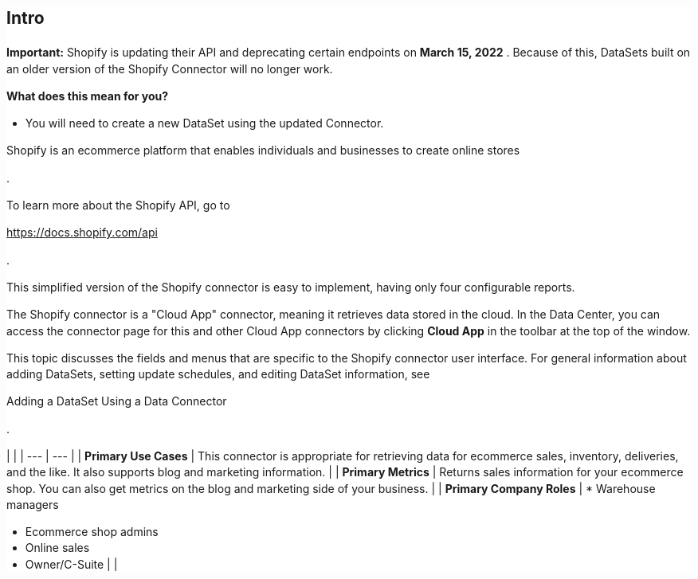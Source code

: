

Intro
-------


**Important:**
 Shopify is updating their API and deprecating certain endpoints on
 **March 15, 2022**
 . Because of this, DataSets built on an older version of the Shopify Connector will no longer work.


**What does this mean for you?**


* You will need to create a new DataSet using the updated Connector.

Shopify is an ecommerce platform that enables individuals and businesses to create online stores

.

To learn more about the Shopify API, go to

https://docs.shopify.com/api

.


 This simplified version of the Shopify connector is easy to implement, having only four configurable reports.


 The Shopify connector is a "Cloud App" connector, meaning it retrieves data stored in the cloud. In the Data Center, you can access the connector page for this and other Cloud App connectors by clicking
 **Cloud App**
 in the toolbar at the top of the window.


 This topic discusses the fields and menus that are specific to the Shopify connector user interface. For general information about adding DataSets, setting update schedules, and editing DataSet information, see

Adding a DataSet Using a Data Connector

.

  |  |
| --- | --- |
|
**Primary Use Cases**
 |
 This connector is appropriate for retrieving data for ecommerce sales, inventory, deliveries, and the like. It also supports blog and marketing information.
  |
| **Primary Metrics**  |
 Returns sales information for your ecommerce shop. You can also get metrics on the blog and marketing side of your business.
  |
|
**Primary Company Roles**
 | * Warehouse managers
* Ecommerce shop admins
* Online sales
* Owner/C-Suite
 |
|